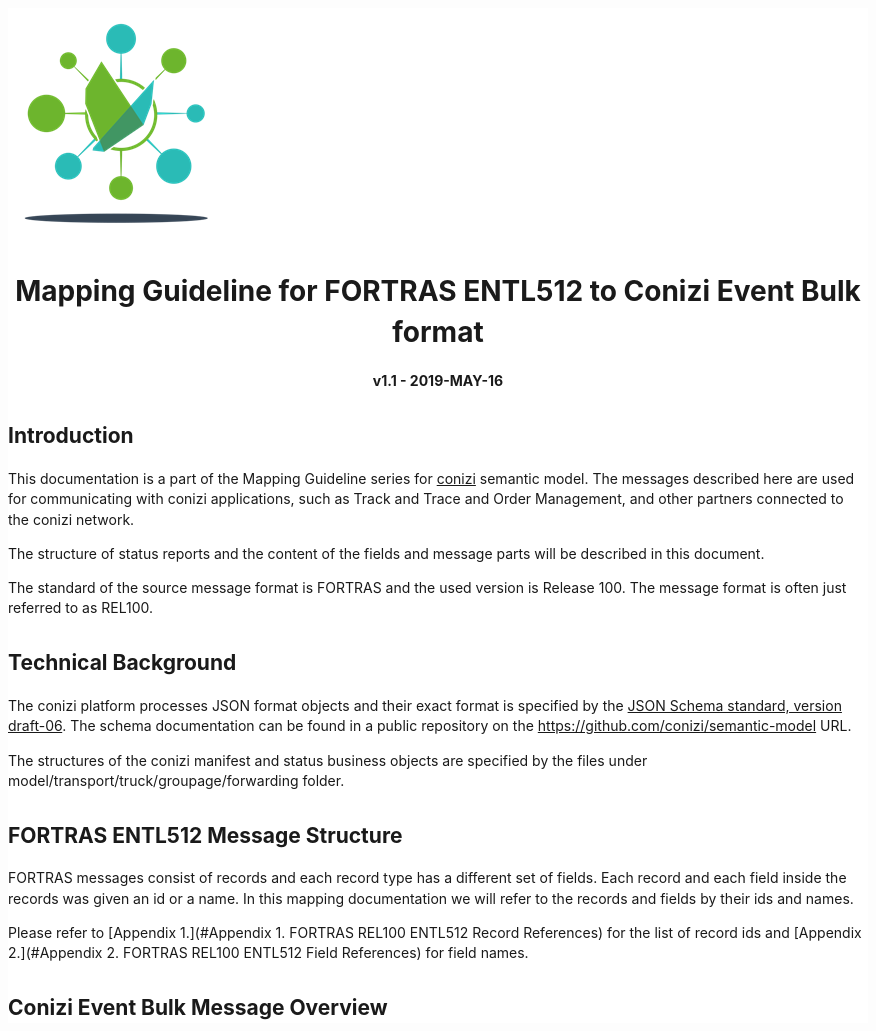 ![conizi](conizi.png)

<div style="text-align: center;">
	<h1> Mapping Guideline for FORTRAS ENTL512 to Conizi Event Bulk format</h1>
	<strong>v1.1 - 2019-MAY-16</strong>
</div>


## Introduction

This documentation is a part of the Mapping Guideline series for [conizi](https://www.conizi.de) semantic model. The messages described here are used for communicating with conizi applications, such as Track and Trace and Order Management, and other partners connected to the conizi network.

The structure of status reports and the content of the fields and message parts will be described in this document.

The standard of the source message format is FORTRAS and the used version is Release 100. The message format is often just referred to as REL100.

## Technical Background

The conizi platform processes JSON format objects and their exact format is specified by the [JSON Schema standard, version draft-06](https://json-schema.org/learn/getting-started-step-by-step.html). The schema documentation can be found in a public repository on the https://github.com/conizi/semantic-model URL.

The structures of the conizi manifest and status business objects are specified by the files under model/transport/truck/groupage/forwarding folder.

## FORTRAS ENTL512 Message Structure

FORTRAS messages consist of records and each record type has a different set of fields. Each record and each field inside the records was given an id or a name. In this mapping documentation we will refer to the records and fields by their ids and names.

Please refer to [Appendix 1.](#Appendix 1. FORTRAS REL100 ENTL512 Record References) for the list of record ids and [Appendix 2.](#Appendix 2. FORTRAS REL100 ENTL512 Field References) for field names.

## Conizi Event Bulk Message Overview
